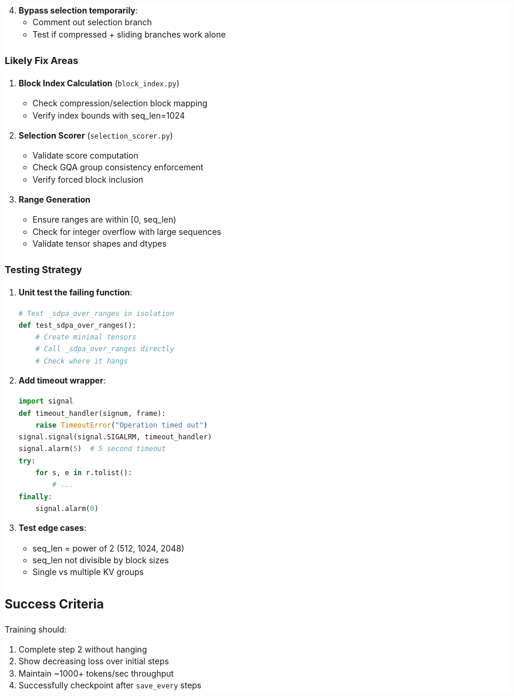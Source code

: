 4. **Bypass selection temporarily**:
   - Comment out selection branch
   - Test if compressed + sliding branches work alone

### Likely Fix Areas

1. **Block Index Calculation** (`block_index.py`)
   - Check compression/selection block mapping
   - Verify index bounds with seq_len=1024

2. **Selection Scorer** (`selection_scorer.py`)
   - Validate score computation
   - Check GQA group consistency enforcement
   - Verify forced block inclusion

3. **Range Generation**
   - Ensure ranges are within [0, seq_len)
   - Check for integer overflow with large sequences
   - Validate tensor shapes and dtypes

### Testing Strategy

1. **Unit test the failing function**:
   ```python
   # Test _sdpa_over_ranges in isolation
   def test_sdpa_over_ranges():
       # Create minimal tensors
       # Call _sdpa_over_ranges directly
       # Check where it hangs
   ```

2. **Add timeout wrapper**:
   ```python
   import signal
   def timeout_handler(signum, frame):
       raise TimeoutError("Operation timed out")
   signal.signal(signal.SIGALRM, timeout_handler)
   signal.alarm(5)  # 5 second timeout
   try:
       for s, e in r.tolist():
           # ...
   finally:
       signal.alarm(0)
   ```

3. **Test edge cases**:
   - seq_len = power of 2 (512, 1024, 2048)
   - seq_len not divisible by block sizes
   - Single vs multiple KV groups

## Success Criteria

Training should:
1. Complete step 2 without hanging
2. Show decreasing loss over initial steps
3. Maintain ~1000+ tokens/sec throughput
4. Successfully checkpoint after `save_every` steps
